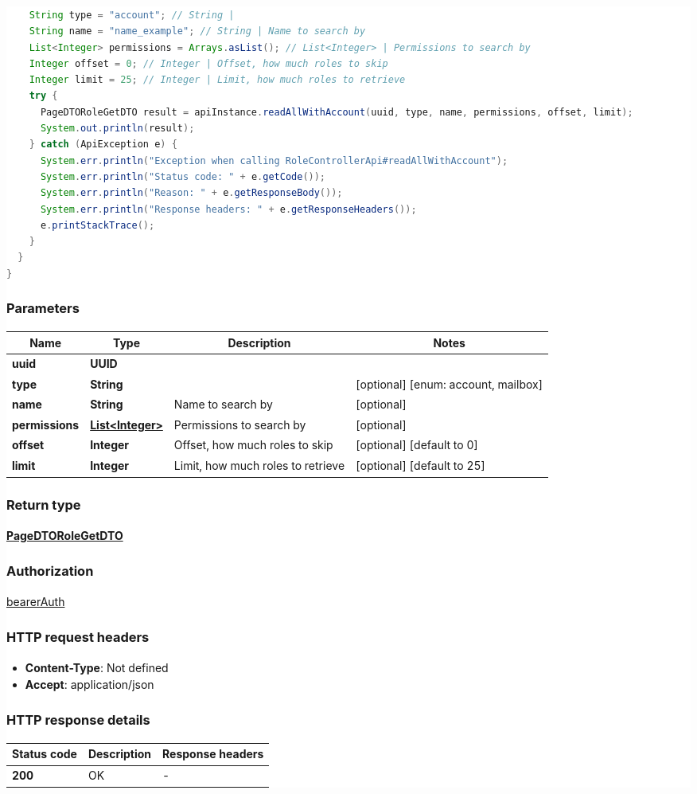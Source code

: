 ```java
    String type = "account"; // String | 
    String name = "name_example"; // String | Name to search by
    List<Integer> permissions = Arrays.asList(); // List<Integer> | Permissions to search by
    Integer offset = 0; // Integer | Offset, how much roles to skip
    Integer limit = 25; // Integer | Limit, how much roles to retrieve
    try {
      PageDTORoleGetDTO result = apiInstance.readAllWithAccount(uuid, type, name, permissions, offset, limit);
      System.out.println(result);
    } catch (ApiException e) {
      System.err.println("Exception when calling RoleControllerApi#readAllWithAccount");
      System.err.println("Status code: " + e.getCode());
      System.err.println("Reason: " + e.getResponseBody());
      System.err.println("Response headers: " + e.getResponseHeaders());
      e.printStackTrace();
    }
  }
}
```

### Parameters

| Name | Type | Description  | Notes |
|------------- | ------------- | ------------- | -------------|
| **uuid** | **UUID**|  | |
| **type** | **String**|  | [optional] [enum: account, mailbox] |
| **name** | **String**| Name to search by | [optional] |
| **permissions** | [**List&lt;Integer&gt;**](Integer.md)| Permissions to search by | [optional] |
| **offset** | **Integer**| Offset, how much roles to skip | [optional] [default to 0] |
| **limit** | **Integer**| Limit, how much roles to retrieve | [optional] [default to 25] |

### Return type

[**PageDTORoleGetDTO**](PageDTORoleGetDTO.md)

### Authorization

[bearerAuth](../README.md#bearerAuth)

### HTTP request headers

 - **Content-Type**: Not defined
 - **Accept**: application/json

### HTTP response details
| Status code | Description | Response headers |
|-------------|-------------|------------------|
| **200** | OK |  -  |
